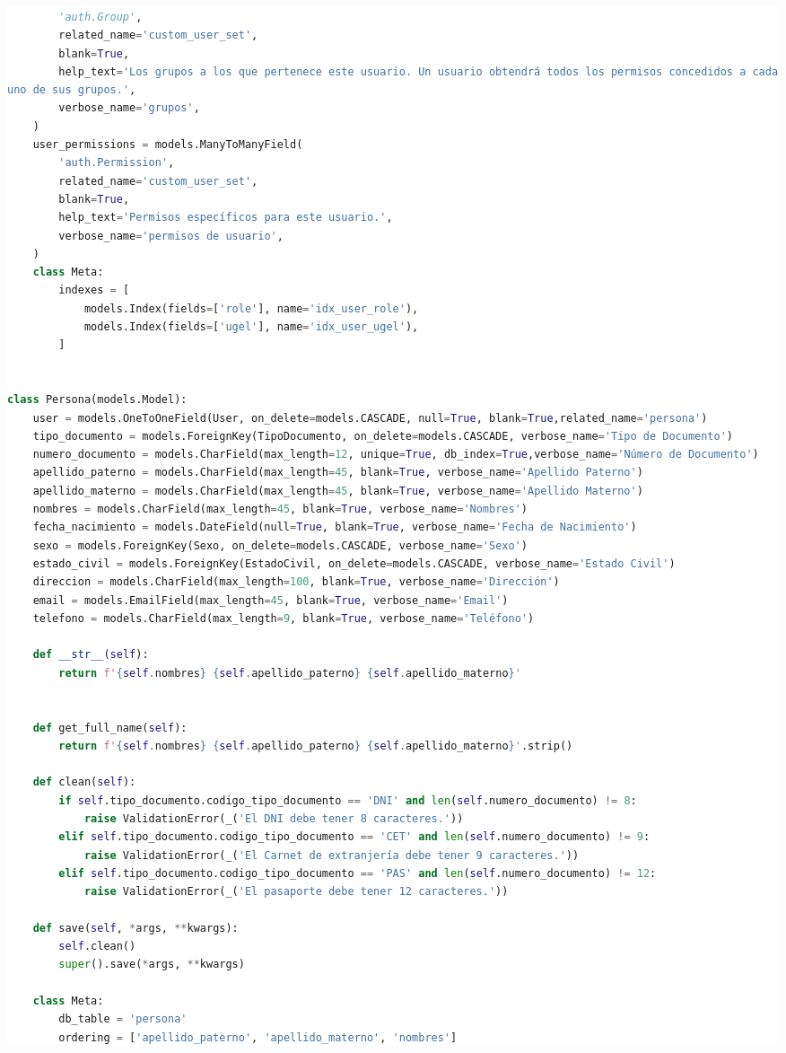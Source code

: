 ```python
        'auth.Group',
        related_name='custom_user_set',
        blank=True,
        help_text='Los grupos a los que pertenece este usuario. Un usuario obtendrá todos los permisos concedidos a cada uno de sus grupos.',
        verbose_name='grupos',
    )
    user_permissions = models.ManyToManyField(
        'auth.Permission',
        related_name='custom_user_set',
        blank=True,
        help_text='Permisos específicos para este usuario.',
        verbose_name='permisos de usuario',
    )
    class Meta:
        indexes = [
            models.Index(fields=['role'], name='idx_user_role'),
            models.Index(fields=['ugel'], name='idx_user_ugel'),
        ]


class Persona(models.Model):
    user = models.OneToOneField(User, on_delete=models.CASCADE, null=True, blank=True,related_name='persona')
    tipo_documento = models.ForeignKey(TipoDocumento, on_delete=models.CASCADE, verbose_name='Tipo de Documento')
    numero_documento = models.CharField(max_length=12, unique=True, db_index=True,verbose_name='Número de Documento')
    apellido_paterno = models.CharField(max_length=45, blank=True, verbose_name='Apellido Paterno')
    apellido_materno = models.CharField(max_length=45, blank=True, verbose_name='Apellido Materno')
    nombres = models.CharField(max_length=45, blank=True, verbose_name='Nombres')
    fecha_nacimiento = models.DateField(null=True, blank=True, verbose_name='Fecha de Nacimiento')
    sexo = models.ForeignKey(Sexo, on_delete=models.CASCADE, verbose_name='Sexo')
    estado_civil = models.ForeignKey(EstadoCivil, on_delete=models.CASCADE, verbose_name='Estado Civil')
    direccion = models.CharField(max_length=100, blank=True, verbose_name='Dirección')
    email = models.EmailField(max_length=45, blank=True, verbose_name='Email')
    telefono = models.CharField(max_length=9, blank=True, verbose_name='Teléfono')

    def __str__(self):
        return f'{self.nombres} {self.apellido_paterno} {self.apellido_materno}'


    def get_full_name(self):
        return f'{self.nombres} {self.apellido_paterno} {self.apellido_materno}'.strip()

    def clean(self):
        if self.tipo_documento.codigo_tipo_documento == 'DNI' and len(self.numero_documento) != 8:
            raise ValidationError(_('El DNI debe tener 8 caracteres.'))
        elif self.tipo_documento.codigo_tipo_documento == 'CET' and len(self.numero_documento) != 9:
            raise ValidationError(_('El Carnet de extranjería debe tener 9 caracteres.'))
        elif self.tipo_documento.codigo_tipo_documento == 'PAS' and len(self.numero_documento) != 12:
            raise ValidationError(_('El pasaporte debe tener 12 caracteres.'))

    def save(self, *args, **kwargs):
        self.clean()
        super().save(*args, **kwargs)

    class Meta:
        db_table = 'persona'
        ordering = ['apellido_paterno', 'apellido_materno', 'nombres']
```